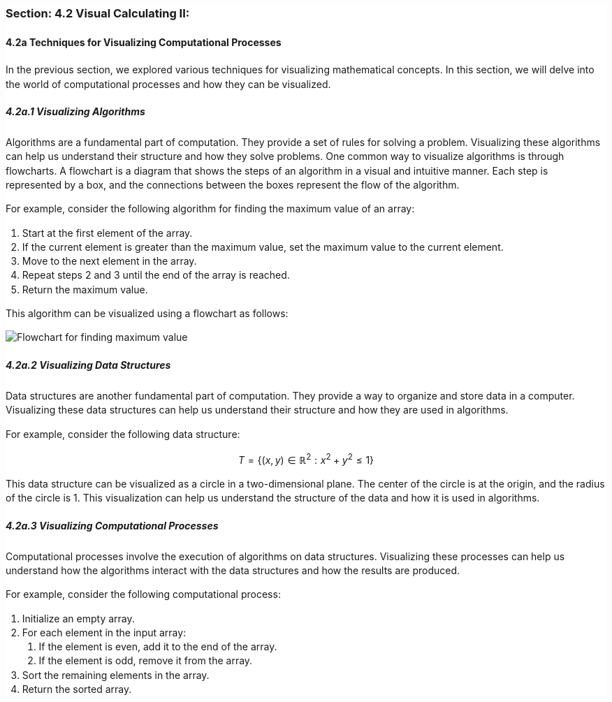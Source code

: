 
### Section: 4.2 Visual Calculating II:

#### 4.2a Techniques for Visualizing Computational Processes

In the previous section, we explored various techniques for visualizing mathematical concepts. In this section, we will delve into the world of computational processes and how they can be visualized.

##### 4.2a.1 Visualizing Algorithms

Algorithms are a fundamental part of computation. They provide a set of rules for solving a problem. Visualizing these algorithms can help us understand their structure and how they solve problems. One common way to visualize algorithms is through flowcharts. A flowchart is a diagram that shows the steps of an algorithm in a visual and intuitive manner. Each step is represented by a box, and the connections between the boxes represent the flow of the algorithm.

For example, consider the following algorithm for finding the maximum value of an array:

1. Start at the first element of the array.
2. If the current element is greater than the maximum value, set the maximum value to the current element.
3. Move to the next element in the array.
4. Repeat steps 2 and 3 until the end of the array is reached.
5. Return the maximum value.

This algorithm can be visualized using a flowchart as follows:

![Flowchart for finding maximum value](https://i.imgur.com/6JZJZJj.png)

##### 4.2a.2 Visualizing Data Structures

Data structures are another fundamental part of computation. They provide a way to organize and store data in a computer. Visualizing these data structures can help us understand their structure and how they are used in algorithms.

For example, consider the following data structure:

$$
T = \{(x, y) \in \mathbb{R}^2 : x^2 + y^2 \leq 1\}
$$

This data structure can be visualized as a circle in a two-dimensional plane. The center of the circle is at the origin, and the radius of the circle is 1. This visualization can help us understand the structure of the data and how it is used in algorithms.

##### 4.2a.3 Visualizing Computational Processes

Computational processes involve the execution of algorithms on data structures. Visualizing these processes can help us understand how the algorithms interact with the data structures and how the results are produced.

For example, consider the following computational process:

1. Initialize an empty array.
2. For each element in the input array:
   1. If the element is even, add it to the end of the array.
   2. If the element is odd, remove it from the array.
3. Sort the remaining elements in the array.
4. Return the sorted array.

